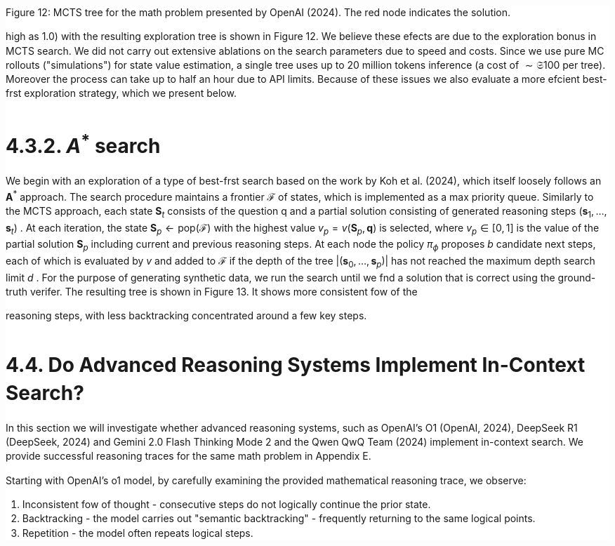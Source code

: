 Figure 12: MCTS tree for the math problem presented by OpenAI (2024). The red node indicates the solution.  

high as 1.0) with the resulting exploration tree is shown in Figure 12. We believe these efects are due to the exploration bonus in MCTS search. We did not carry out extensive ablations on the search parameters due to speed and costs. Since we use pure MC rollouts ("simulations") for state value estimation, a single tree uses up to 20 million tokens inference (a cost of ${\sim}\mathfrak{S}100$ per tree). Moreover the process can take up to half an hour due to API limits. Because of these issues we also evaluate a more efcient best-frst exploration strategy, which we present below.  

# 4.3.2. $A^{*}$ search  

We begin with an exploration of a type of best-frst search based on the work by Koh et al. (2024), which itself loosely follows an $\mathbf{A}^{*}$ approach. The search procedure maintains a frontier $\mathcal{F}$ of states, which is implemented as a max priority queue. Similarly to the MCTS approach, each state $\mathbf{S}_{t}$ consists of the question q and a partial solution consisting of generated reasoning steps $\left(\mathbf{s}_{1},\ldots,\mathbf{s}_{t}\right)$ . At each iteration, the state $\mathbf{S}_{p}\gets\mathsf{p o p}(\mathcal{F})$ with the highest value $v_{p}=v(\mathbf{S}_{p},\mathbf{q})$ is selected, where $v_{p}\in[0,1]$ is the value of the partial solution $\mathbf{S}_{p}$ including current and previous reasoning steps. At each node the policy $\pi_{\phi}$ proposes $b$ candidate next steps, each of which is evaluated by $v$ and added to $\mathcal{F}$ if the depth of the tree $\left|(\mathbf{s}_{0},\ldots,\mathbf{s}_{p})\right|$ has not reached the maximum depth search limit $d$ . For the purpose of generating synthetic data, we run the search until we fnd a solution that is correct using the ground-truth verifer. The resulting tree is shown in Figure 13. It shows more consistent fow of the  

reasoning steps, with less backtracking concentrated around a few key steps.  

# 4.4. Do Advanced Reasoning Systems Implement In-Context Search?  

In this section we will investigate whether advanced reasoning systems, such as OpenAI’s O1 (OpenAI, 2024), DeepSeek R1 (DeepSeek, 2024) and Gemini 2.0 Flash Thinking Mode 2 and the Qwen QwQ Team (2024) implement in-context search. We provide successful reasoning traces for the same math problem in Appendix E.  

Starting with OpenAI’s o1 model, by carefully examining the provided mathematical reasoning trace, we observe:  

1. Inconsistent fow of thought - consecutive steps do not logically continue the prior state.   
2. Backtracking - the model carries out "semantic backtracking" - frequently returning to the same logical points.   
3. Repetition - the model often repeats logical steps.  
